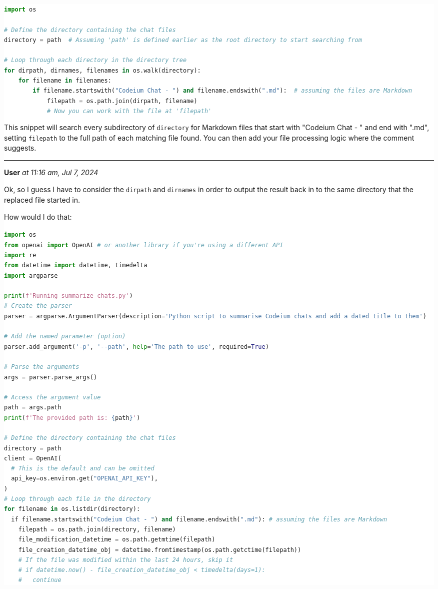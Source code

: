 ```python
import os

# Define the directory containing the chat files
directory = path  # Assuming 'path' is defined earlier as the root directory to start searching from

# Loop through each directory in the directory tree
for dirpath, dirnames, filenames in os.walk(directory):
    for filename in filenames:
        if filename.startswith("Codeium Chat - ") and filename.endswith(".md"):  # assuming the files are Markdown
            filepath = os.path.join(dirpath, filename)
            # Now you can work with the file at 'filepath'
```

This snippet will search every subdirectory of `directory` for Markdown files that start with "Codeium Chat - " and end with ".md", setting `filepath` to the full path of each matching file found. You can then add your file processing logic where the comment suggests.

---

**User** _at 11:16 am, Jul 7, 2024_

Ok, so I guess I have to consider the `dirpath` and `dirnames` in order to output the result back in to the same directory that the replaced file started in.

How would I do that:

```py
import os
from openai import OpenAI # or another library if you're using a different API
import re
from datetime import datetime, timedelta
import argparse

print(f'Running summarize-chats.py')
# Create the parser
parser = argparse.ArgumentParser(description='Python script to summarise Codeium chats and add a dated title to them')

# Add the named parameter (option)
parser.add_argument('-p', '--path', help='The path to use', required=True)

# Parse the arguments
args = parser.parse_args()

# Access the argument value
path = args.path
print(f'The provided path is: {path}')

# Define the directory containing the chat files
directory = path
client = OpenAI(
  # This is the default and can be omitted
  api_key=os.environ.get("OPENAI_API_KEY"),
)
# Loop through each file in the directory
for filename in os.listdir(directory):
  if filename.startswith("Codeium Chat - ") and filename.endswith(".md"): # assuming the files are Markdown
    filepath = os.path.join(directory, filename)
    file_modification_datetime = os.path.getmtime(filepath)
    file_creation_datetime_obj = datetime.fromtimestamp(os.path.getctime(filepath))
    # If the file was modified within the last 24 hours, skip it
    # if datetime.now() - file_creation_datetime_obj < timedelta(days=1):
    #   continue
```
